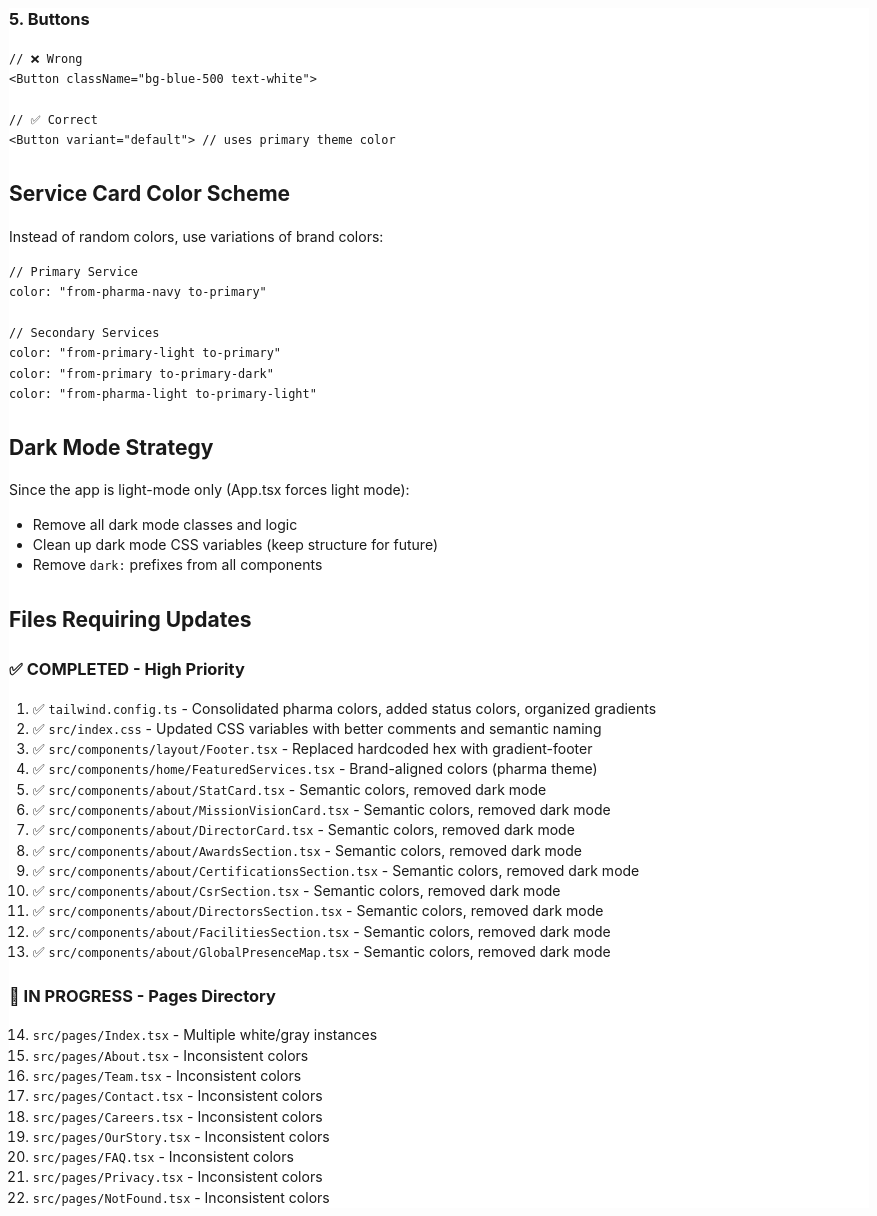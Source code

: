 ### 5. Buttons
```tsx
// ❌ Wrong
<Button className="bg-blue-500 text-white">

// ✅ Correct
<Button variant="default"> // uses primary theme color
```

## Service Card Color Scheme

Instead of random colors, use variations of brand colors:

```tsx
// Primary Service
color: "from-pharma-navy to-primary"

// Secondary Services
color: "from-primary-light to-primary"
color: "from-primary to-primary-dark"
color: "from-pharma-light to-primary-light"
```

## Dark Mode Strategy

Since the app is light-mode only (App.tsx forces light mode):
- Remove all dark mode classes and logic
- Clean up dark mode CSS variables (keep structure for future)
- Remove `dark:` prefixes from all components

## Files Requiring Updates

### ✅ COMPLETED - High Priority
1. ✅ `tailwind.config.ts` - Consolidated pharma colors, added status colors, organized gradients
2. ✅ `src/index.css` - Updated CSS variables with better comments and semantic naming
3. ✅ `src/components/layout/Footer.tsx` - Replaced hardcoded hex with gradient-footer
4. ✅ `src/components/home/FeaturedServices.tsx` - Brand-aligned colors (pharma theme)
5. ✅ `src/components/about/StatCard.tsx` - Semantic colors, removed dark mode
6. ✅ `src/components/about/MissionVisionCard.tsx` - Semantic colors, removed dark mode
7. ✅ `src/components/about/DirectorCard.tsx` - Semantic colors, removed dark mode
8. ✅ `src/components/about/AwardsSection.tsx` - Semantic colors, removed dark mode
9. ✅ `src/components/about/CertificationsSection.tsx` - Semantic colors, removed dark mode
10. ✅ `src/components/about/CsrSection.tsx` - Semantic colors, removed dark mode
11. ✅ `src/components/about/DirectorsSection.tsx` - Semantic colors, removed dark mode
12. ✅ `src/components/about/FacilitiesSection.tsx` - Semantic colors, removed dark mode
13. ✅ `src/components/about/GlobalPresenceMap.tsx` - Semantic colors, removed dark mode

### 🔄 IN PROGRESS - Pages Directory
14. `src/pages/Index.tsx` - Multiple white/gray instances
15. `src/pages/About.tsx` - Inconsistent colors
16. `src/pages/Team.tsx` - Inconsistent colors
17. `src/pages/Contact.tsx` - Inconsistent colors
18. `src/pages/Careers.tsx` - Inconsistent colors
19. `src/pages/OurStory.tsx` - Inconsistent colors
20. `src/pages/FAQ.tsx` - Inconsistent colors
21. `src/pages/Privacy.tsx` - Inconsistent colors
22. `src/pages/NotFound.tsx` - Inconsistent colors
